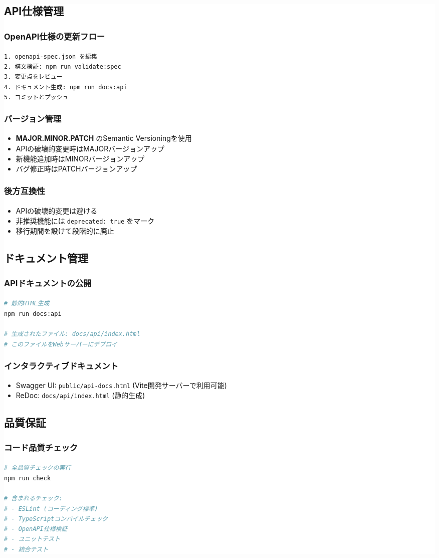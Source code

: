 ## API仕様管理

### OpenAPI仕様の更新フロー
```
1. openapi-spec.json を編集
2. 構文検証: npm run validate:spec
3. 変更点をレビュー
4. ドキュメント生成: npm run docs:api
5. コミットとプッシュ
```

### バージョン管理
- **MAJOR.MINOR.PATCH** のSemantic Versioningを使用
- APIの破壊的変更時はMAJORバージョンアップ
- 新機能追加時はMINORバージョンアップ
- バグ修正時はPATCHバージョンアップ

### 後方互換性
- APIの破壊的変更は避ける
- 非推奨機能には `deprecated: true` をマーク
- 移行期間を設けて段階的に廃止

## ドキュメント管理

### APIドキュメントの公開
```bash
# 静的HTML生成
npm run docs:api

# 生成されたファイル: docs/api/index.html
# このファイルをWebサーバーにデプロイ
```

### インタラクティブドキュメント
- Swagger UI: `public/api-docs.html` (Vite開発サーバーで利用可能)
- ReDoc: `docs/api/index.html` (静的生成)

## 品質保証

### コード品質チェック
```bash
# 全品質チェックの実行
npm run check

# 含まれるチェック:
# - ESLint (コーディング標準)
# - TypeScriptコンパイルチェック
# - OpenAPI仕様検証
# - ユニットテスト
# - 統合テスト
```
